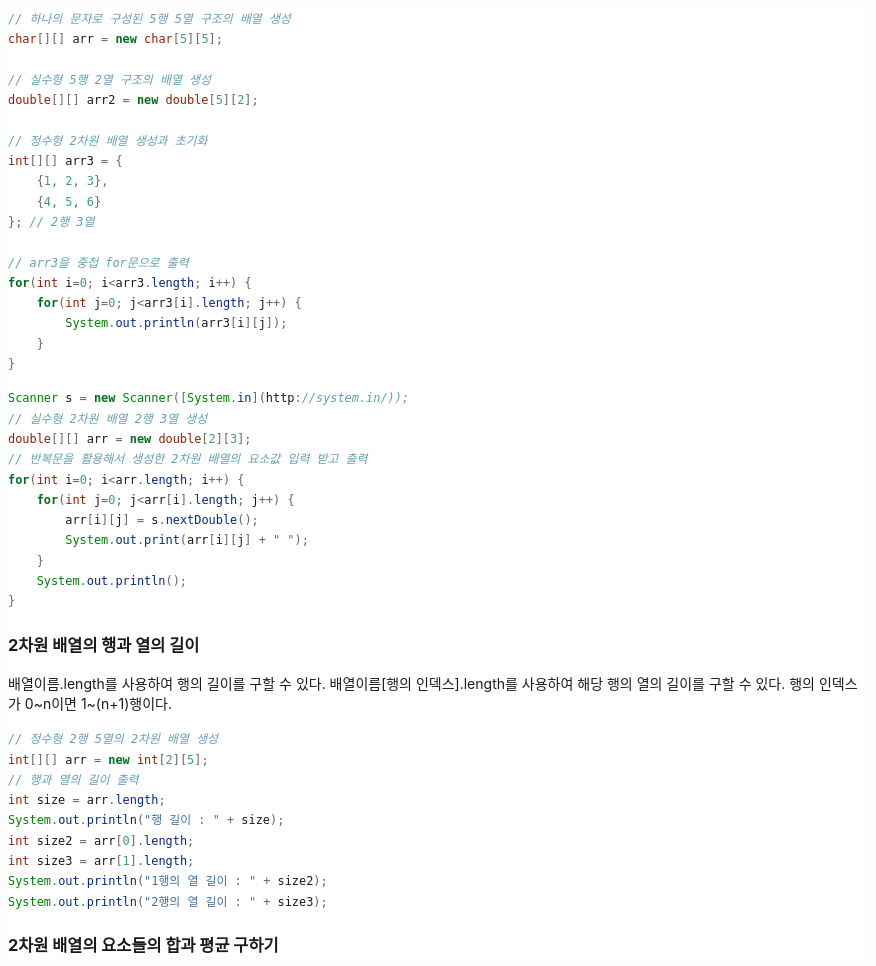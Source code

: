 ```java
// 하나의 문자로 구성된 5행 5열 구조의 배열 생성
char[][] arr = new char[5][5];

// 실수형 5행 2열 구조의 배열 생성
double[][] arr2 = new double[5][2];

// 정수형 2차원 배열 생성과 초기화
int[][] arr3 = {
	{1, 2, 3},
	{4, 5, 6}
}; // 2행 3열

// arr3을 중첩 for문으로 출력
for(int i=0; i<arr3.length; i++) {
	for(int j=0; j<arr3[i].length; j++) {
		System.out.println(arr3[i][j]);
	}
}
```

```java
Scanner s = new Scanner([System.in](http://system.in/));
// 실수형 2차원 배열 2행 3열 생성
double[][] arr = new double[2][3];
// 반복문을 활용해서 생성한 2차원 배열의 요소값 입력 받고 출력
for(int i=0; i<arr.length; i++) {
	for(int j=0; j<arr[i].length; j++) {
		arr[i][j] = s.nextDouble();
		System.out.print(arr[i][j] + " ");
	}
	System.out.println();
}
```

### 2차원 배열의 행과 열의 길이

배열이름.length를 사용하여 행의 길이를 구할 수 있다.
배열이름[행의 인덱스].length를 사용하여 해당 행의 열의 길이를 구할 수 있다.
행의 인덱스가 0~n이면 1~(n+1)행이다.

```java
// 정수형 2행 5열의 2차원 배열 생성
int[][] arr = new int[2][5];
// 행과 열의 길이 출력
int size = arr.length;
System.out.println("행 길이 : " + size);
int size2 = arr[0].length;
int size3 = arr[1].length;
System.out.println("1행의 열 길이 : " + size2);
System.out.println("2행의 열 길이 : " + size3);
```

### 2차원 배열의 요소들의 합과 평균 구하기
